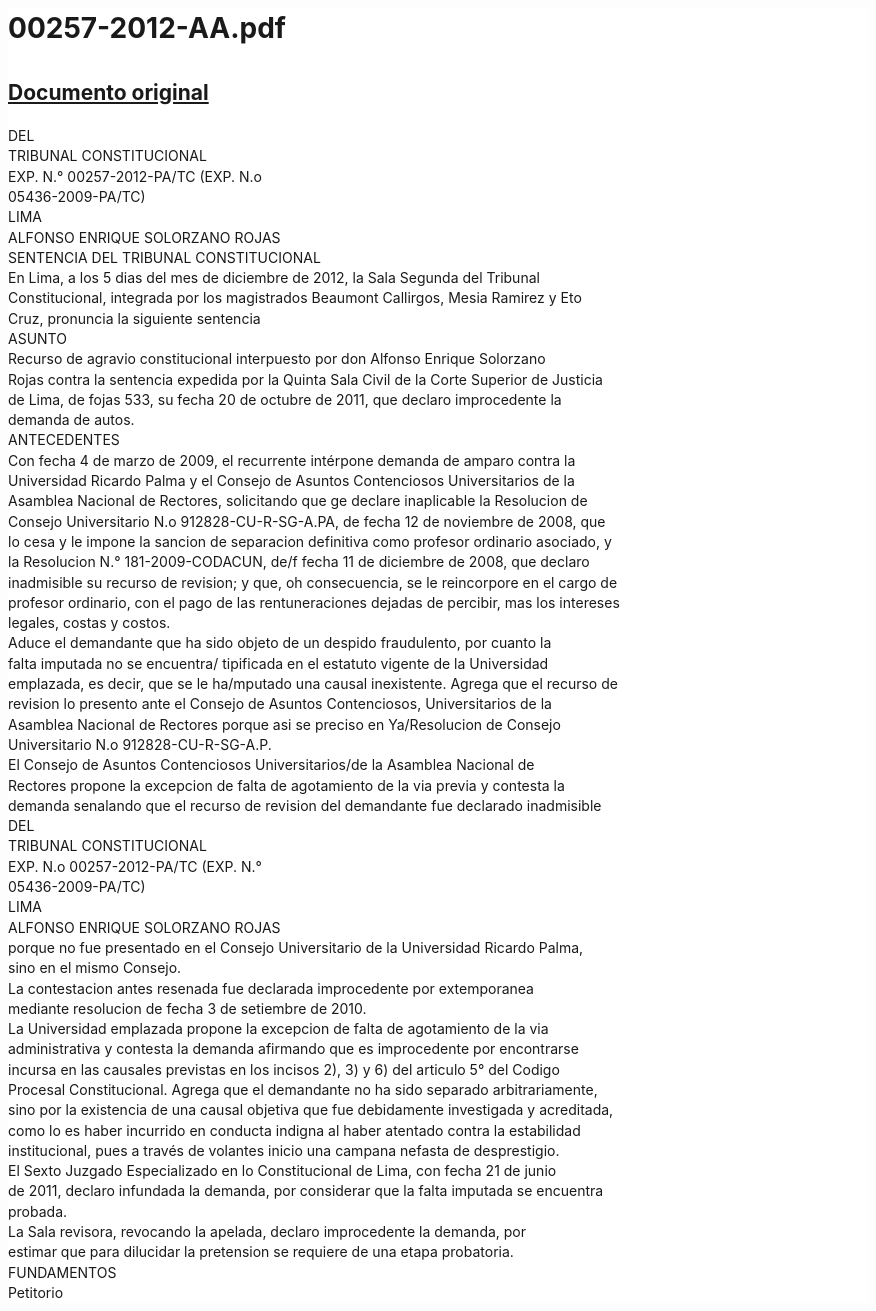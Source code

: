 
00257-2012-AA.pdf
=================
  
[Documento original](https://tc.gob.pe/jurisprudencia/2013/00257-2012-AA.pdf)  
---  
DEL  
TRIBUNAL CONSTITUCIONAL  
EXP. N.° 00257-2012-PA/TC (EXP. N.o  
05436-2009-PA/TC)  
LIMA  
ALFONSO ENRIQUE SOLORZANO ROJAS  
SENTENCIA DEL TRIBUNAL CONSTITUCIONAL  
En Lima, a los 5 dias del mes de diciembre de 2012, la Sala Segunda del Tribunal  
Constitucional, integrada por los magistrados Beaumont Callirgos, Mesia Ramirez y Eto  
Cruz, pronuncia la siguiente sentencia  
ASUNTO  
Recurso de agravio constitucional interpuesto por don Alfonso Enrique Solorzano  
Rojas contra la sentencia expedida por la Quinta Sala Civil de la Corte Superior de Justicia  
de Lima, de fojas 533, su fecha 20 de octubre de 2011, que declaro improcedente la  
demanda de autos.  
ANTECEDENTES  
Con fecha 4 de marzo de 2009, el recurrente intérpone demanda de amparo contra la  
Universidad Ricardo Palma y el Consejo de Asuntos Contenciosos Universitarios de la  
Asamblea Nacional de Rectores, solicitando que ge declare inaplicable la Resolucion de  
Consejo Universitario N.o 912828-CU-R-SG-A.PA, de fecha 12 de noviembre de 2008, que  
lo cesa y le impone la sancion de separacion definitiva como profesor ordinario asociado, y  
la Resolucion N.° 181-2009-CODACUN, de/f fecha 11 de diciembre de 2008, que declaro  
inadmisible su recurso de revision; y que, oh consecuencia, se le reincorpore en el cargo de  
profesor ordinario, con el pago de las rentuneraciones dejadas de percibir, mas los intereses  
legales, costas y costos.  
Aduce el demandante que ha sido objeto de un despido fraudulento, por cuanto la  
falta imputada no se encuentra/ tipificada en el estatuto vigente de la Universidad  
emplazada, es decir, que se le ha/mputado una causal inexistente. Agrega que el recurso de  
revision lo presento ante el Consejo de Asuntos Contenciosos, Universitarios de la  
Asamblea Nacional de Rectores porque asi se preciso en Ya/Resolucion de Consejo  
Universitario N.o 912828-CU-R-SG-A.P.  
El Consejo de Asuntos Contenciosos Universitarios/de la Asamblea Nacional de  
Rectores propone la excepcion de falta de agotamiento de la via previa y contesta la  
demanda senalando que el recurso de revision del demandante fue declarado inadmisible  
DEL  
TRIBUNAL CONSTITUCIONAL  
EXP. N.o 00257-2012-PA/TC (EXP. N.°  
05436-2009-PA/TC)  
LIMA  
ALFONSO ENRIQUE SOLORZANO ROJAS  
porque no fue presentado en el Consejo Universitario de la Universidad Ricardo Palma,  
sino en el mismo Consejo.  
La contestacion antes resenada fue declarada improcedente por extemporanea  
mediante resolucion de fecha 3 de setiembre de 2010.  
La Universidad emplazada propone la excepcion de falta de agotamiento de la via  
administrativa y contesta la demanda afirmando que es improcedente por encontrarse  
incursa en las causales previstas en los incisos 2), 3) y 6) del articulo 5° del Codigo  
Procesal Constitucional. Agrega que el demandante no ha sido separado arbitrariamente,  
sino por la existencia de una causal objetiva que fue debidamente investigada y acreditada,  
como lo es haber incurrido en conducta indigna al haber atentado contra la estabilidad  
institucional, pues a través de volantes inicio una campana nefasta de desprestigio.  
El Sexto Juzgado Especializado en lo Constitucional de Lima, con fecha 21 de junio  
de 2011, declaro infundada la demanda, por considerar que la falta imputada se encuentra  
probada.  
La Sala revisora, revocando la apelada, declaro improcedente la demanda, por  
estimar que para dilucidar la pretension se requiere de una etapa probatoria.  
FUNDAMENTOS  
Petitorio  